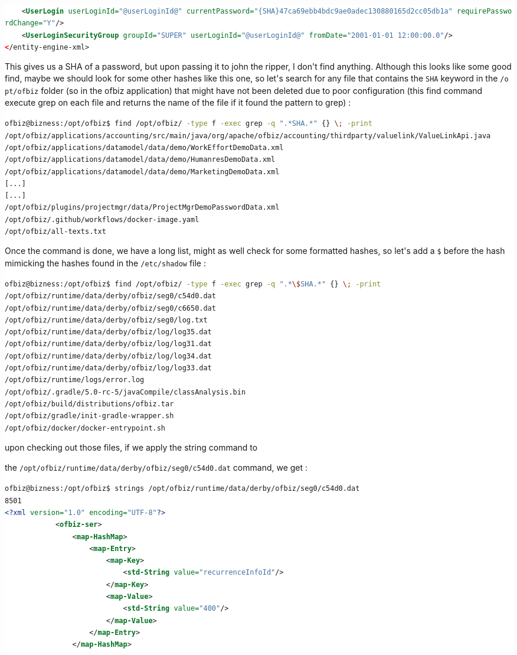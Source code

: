 ```xml
    <UserLogin userLoginId="@userLoginId@" currentPassword="{SHA}47ca69ebb4bdc9ae0adec130880165d2cc05db1a" requirePasswordChange="Y"/>
    <UserLoginSecurityGroup groupId="SUPER" userLoginId="@userLoginId@" fromDate="2001-01-01 12:00:00.0"/>
</entity-engine-xml>
```

This gives us a SHA of a password, but upon passing it to john the ripper, I don't find anything. Although this looks like some good find, maybe we should look for some other hashes like this one, so let's search for any file that contains the `SHA` keyword in the `/opt/ofbiz` folder (so in the ofbiz application) that might have not been deleted due to poor configuration (this find command execute grep on each file and returns the name of the file if it found the pattern to grep) :

```bash
ofbiz@bizness:/opt/ofbiz$ find /opt/ofbiz/ -type f -exec grep -q ".*SHA.*" {} \; -print
/opt/ofbiz/applications/accounting/src/main/java/org/apache/ofbiz/accounting/thirdparty/valuelink/ValueLinkApi.java
/opt/ofbiz/applications/datamodel/data/demo/WorkEffortDemoData.xml
/opt/ofbiz/applications/datamodel/data/demo/HumanresDemoData.xml
/opt/ofbiz/applications/datamodel/data/demo/MarketingDemoData.xml
[...]
[...]
/opt/ofbiz/plugins/projectmgr/data/ProjectMgrDemoPasswordData.xml
/opt/ofbiz/.github/workflows/docker-image.yaml
/opt/ofbiz/all-texts.txt

```

Once the command is done, we have a long list, might as well check for some formatted hashes, so let's add a `$` before the hash mimicking the hashes found in the `/etc/shadow` file :

```bash
ofbiz@bizness:/opt/ofbiz$ find /opt/ofbiz/ -type f -exec grep -q ".*\$SHA.*" {} \; -print
/opt/ofbiz/runtime/data/derby/ofbiz/seg0/c54d0.dat
/opt/ofbiz/runtime/data/derby/ofbiz/seg0/c6650.dat
/opt/ofbiz/runtime/data/derby/ofbiz/seg0/log.txt
/opt/ofbiz/runtime/data/derby/ofbiz/log/log35.dat
/opt/ofbiz/runtime/data/derby/ofbiz/log/log31.dat
/opt/ofbiz/runtime/data/derby/ofbiz/log/log34.dat
/opt/ofbiz/runtime/data/derby/ofbiz/log/log33.dat
/opt/ofbiz/runtime/logs/error.log
/opt/ofbiz/.gradle/5.0-rc-5/javaCompile/classAnalysis.bin
/opt/ofbiz/build/distributions/ofbiz.tar
/opt/ofbiz/gradle/init-gradle-wrapper.sh
/opt/ofbiz/docker/docker-entrypoint.sh

```

upon checking out those files, if we apply the string command to 

the `/opt/ofbiz/runtime/data/derby/ofbiz/seg0/c54d0.dat` command, we get :

```xml
ofbiz@bizness:/opt/ofbiz$ strings /opt/ofbiz/runtime/data/derby/ofbiz/seg0/c54d0.dat
8501
<?xml version="1.0" encoding="UTF-8"?>
            <ofbiz-ser>
                <map-HashMap>
                    <map-Entry>
                        <map-Key>
                            <std-String value="recurrenceInfoId"/>
                        </map-Key>
                        <map-Value>
                            <std-String value="400"/>
                        </map-Value>
                    </map-Entry>
                </map-HashMap>
```